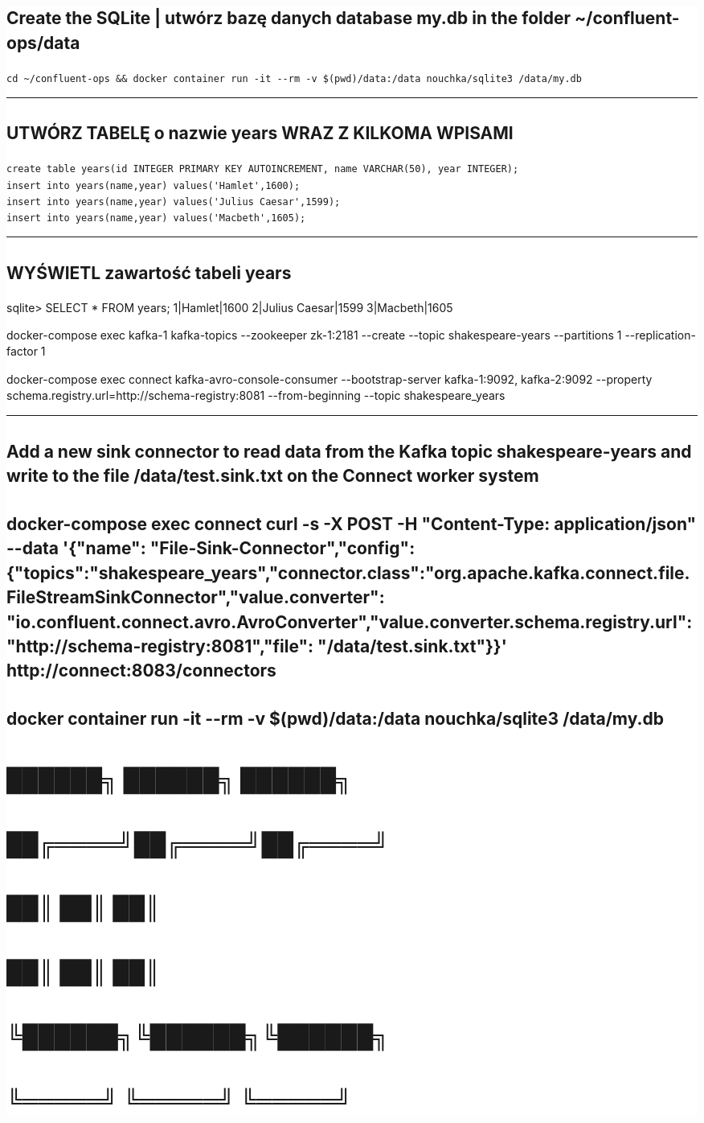 Create the SQLite | utwórz bazę danych database my.db in the folder ~/confluent-ops/data
------------------------------------------------
	cd ~/confluent-ops && docker container run -it --rm -v $(pwd)/data:/data nouchka/sqlite3 /data/my.db
------------------------------------------------
UTWÓRZ TABELĘ o nazwie years WRAZ Z KILKOMA WPISAMI
------------------------------------------------
	create table years(id INTEGER PRIMARY KEY AUTOINCREMENT, name VARCHAR(50), year INTEGER);
	insert into years(name,year) values('Hamlet',1600);
	insert into years(name,year) values('Julius Caesar',1599);
	insert into years(name,year) values('Macbeth',1605);
------------------------------------------------
WYŚWIETL zawartość tabeli years
------------------------------------------------
sqlite> SELECT * FROM years;
	1|Hamlet|1600
	2|Julius Caesar|1599
	3|Macbeth|1605


docker-compose exec kafka-1 kafka-topics --zookeeper zk-1:2181 --create --topic shakespeare-years --partitions 1 --replication-factor 1

docker-compose exec connect kafka-avro-console-consumer --bootstrap-server kafka-1:9092, kafka-2:9092 --property schema.registry.url=http://schema-registry:8081 --from-beginning --topic shakespeare_years

------------------------------------------------
Add a new sink connector to read data from the Kafka topic  shakespeare-years  and write to the file /data/test.sink.txt  on the Connect worker system
------------------------------------------------
docker-compose exec connect curl -s -X POST -H "Content-Type: application/json" --data '{"name": "File-Sink-Connector","config":{"topics":"shakespeare_years","connector.class":"org.apache.kafka.connect.file.FileStreamSinkConnector","value.converter": "io.confluent.connect.avro.AvroConverter","value.converter.schema.registry.url": "http://schema-registry:8081","file": "/data/test.sink.txt"}}' http://connect:8083/connectors
------------------------------------------------
docker container run -it --rm -v $(pwd)/data:/data nouchka/sqlite3 /data/my.db
------------------------------------------------



#   ██████╗ ██████╗ ██████╗
#  ██╔════╝██╔════╝██╔════╝
#  ██║     ██║     ██║     
#  ██║     ██║     ██║     
#  ╚██████╗╚██████╗╚██████╗
#   ╚═════╝ ╚═════╝ ╚═════╝
